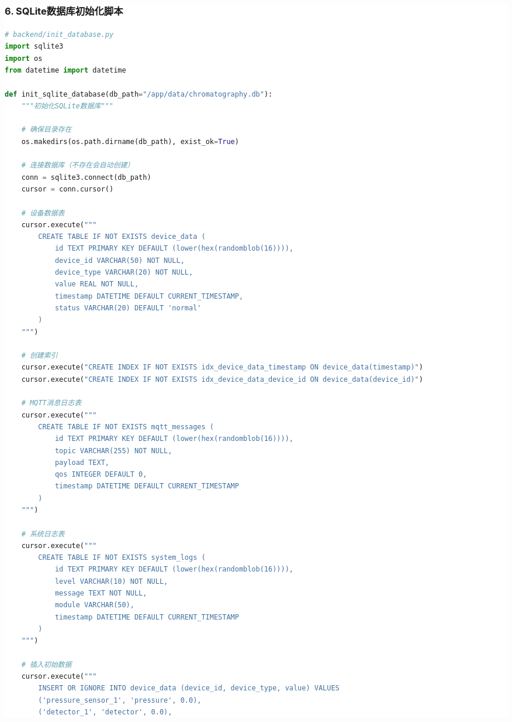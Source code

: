 ### 6. SQLite数据库初始化脚本

```python
# backend/init_database.py
import sqlite3
import os
from datetime import datetime

def init_sqlite_database(db_path="/app/data/chromatography.db"):
    """初始化SQLite数据库"""

    # 确保目录存在
    os.makedirs(os.path.dirname(db_path), exist_ok=True)

    # 连接数据库（不存在会自动创建）
    conn = sqlite3.connect(db_path)
    cursor = conn.cursor()

    # 设备数据表
    cursor.execute("""
        CREATE TABLE IF NOT EXISTS device_data (
            id TEXT PRIMARY KEY DEFAULT (lower(hex(randomblob(16)))),
            device_id VARCHAR(50) NOT NULL,
            device_type VARCHAR(20) NOT NULL,
            value REAL NOT NULL,
            timestamp DATETIME DEFAULT CURRENT_TIMESTAMP,
            status VARCHAR(20) DEFAULT 'normal'
        )
    """)

    # 创建索引
    cursor.execute("CREATE INDEX IF NOT EXISTS idx_device_data_timestamp ON device_data(timestamp)")
    cursor.execute("CREATE INDEX IF NOT EXISTS idx_device_data_device_id ON device_data(device_id)")

    # MQTT消息日志表
    cursor.execute("""
        CREATE TABLE IF NOT EXISTS mqtt_messages (
            id TEXT PRIMARY KEY DEFAULT (lower(hex(randomblob(16)))),
            topic VARCHAR(255) NOT NULL,
            payload TEXT,
            qos INTEGER DEFAULT 0,
            timestamp DATETIME DEFAULT CURRENT_TIMESTAMP
        )
    """)

    # 系统日志表
    cursor.execute("""
        CREATE TABLE IF NOT EXISTS system_logs (
            id TEXT PRIMARY KEY DEFAULT (lower(hex(randomblob(16)))),
            level VARCHAR(10) NOT NULL,
            message TEXT NOT NULL,
            module VARCHAR(50),
            timestamp DATETIME DEFAULT CURRENT_TIMESTAMP
        )
    """)

    # 插入初始数据
    cursor.execute("""
        INSERT OR IGNORE INTO device_data (device_id, device_type, value) VALUES
        ('pressure_sensor_1', 'pressure', 0.0),
        ('detector_1', 'detector', 0.0),
```